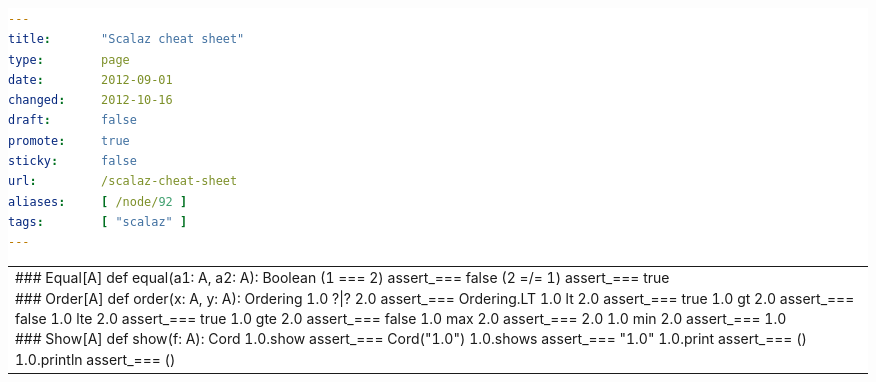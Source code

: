 ```yaml
---
title:       "Scalaz cheat sheet"
type:        page
date:        2012-09-01
changed:     2012-10-16
draft:       false
promote:     true
sticky:      false
url:         /scalaz-cheat-sheet
aliases:     [ /node/92 ]
tags:        [ "scalaz" ]
---
```


<table width="100%" class="cheatsheet">
<tr>
<td width="50%" valign="top">
<div markdown="1" class="cheatsheet">
### Equal[A]
<scala>
def equal(a1: A, a2: A): Boolean
(1 === 2) assert_=== false
(2 =/= 1) assert_=== true
</scala>
</div>

<div markdown="1" class="cheatsheet">
### Order[A]
<scala>
def order(x: A, y: A): Ordering
1.0 ?|? 2.0 assert_=== Ordering.LT
1.0 lt 2.0 assert_=== true
1.0 gt 2.0 assert_=== false
1.0 lte 2.0 assert_=== true
1.0 gte 2.0 assert_=== false
1.0 max 2.0 assert_=== 2.0
1.0 min 2.0 assert_=== 1.0
</scala>
</div>

<div markdown="1" class="cheatsheet">
### Show[A]
<scala>
def show(f: A): Cord
1.0.show assert_=== Cord("1.0")
1.0.shows assert_=== "1.0"
1.0.print assert_=== ()
1.0.println assert_=== ()
</scala>
</div>
